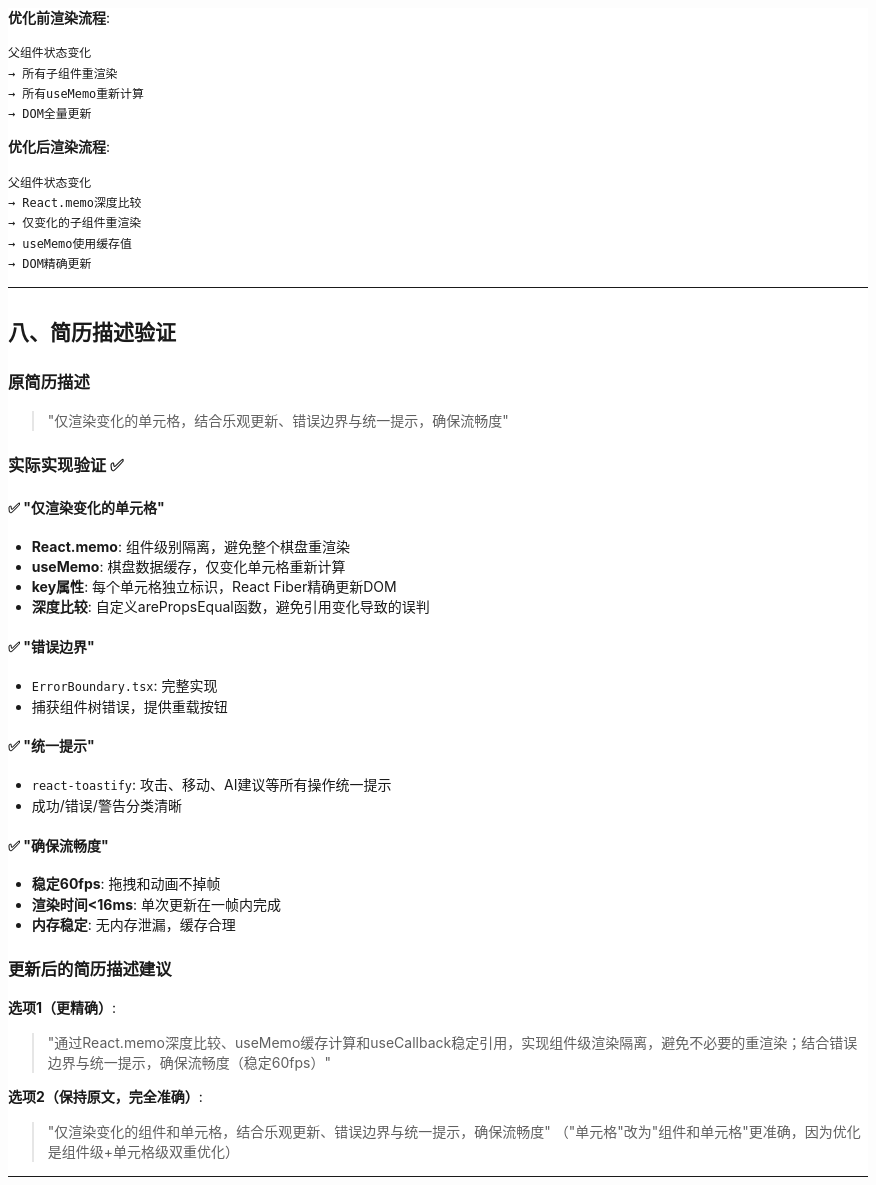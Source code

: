 **优化前渲染流程**:
```
父组件状态变化 
→ 所有子组件重渲染 
→ 所有useMemo重新计算 
→ DOM全量更新
```

**优化后渲染流程**:
```
父组件状态变化 
→ React.memo深度比较 
→ 仅变化的子组件重渲染 
→ useMemo使用缓存值 
→ DOM精确更新
```

---

## 八、简历描述验证

### 原简历描述
> "仅渲染变化的单元格，结合乐观更新、错误边界与统一提示，确保流畅度"

### 实际实现验证 ✅

#### ✅ "仅渲染变化的单元格"
- **React.memo**: 组件级别隔离，避免整个棋盘重渲染
- **useMemo**: 棋盘数据缓存，仅变化单元格重新计算
- **key属性**: 每个单元格独立标识，React Fiber精确更新DOM
- **深度比较**: 自定义arePropsEqual函数，避免引用变化导致的误判

#### ✅ "错误边界"
- `ErrorBoundary.tsx`: 完整实现
- 捕获组件树错误，提供重载按钮

#### ✅ "统一提示"
- `react-toastify`: 攻击、移动、AI建议等所有操作统一提示
- 成功/错误/警告分类清晰

#### ✅ "确保流畅度"
- **稳定60fps**: 拖拽和动画不掉帧
- **渲染时间<16ms**: 单次更新在一帧内完成
- **内存稳定**: 无内存泄漏，缓存合理

### 更新后的简历描述建议

**选项1（更精确）**:
> "通过React.memo深度比较、useMemo缓存计算和useCallback稳定引用，实现组件级渲染隔离，避免不必要的重渲染；结合错误边界与统一提示，确保流畅度（稳定60fps）"

**选项2（保持原文，完全准确）**:
> "仅渲染变化的组件和单元格，结合乐观更新、错误边界与统一提示，确保流畅度"
（"单元格"改为"组件和单元格"更准确，因为优化是组件级+单元格级双重优化）

---